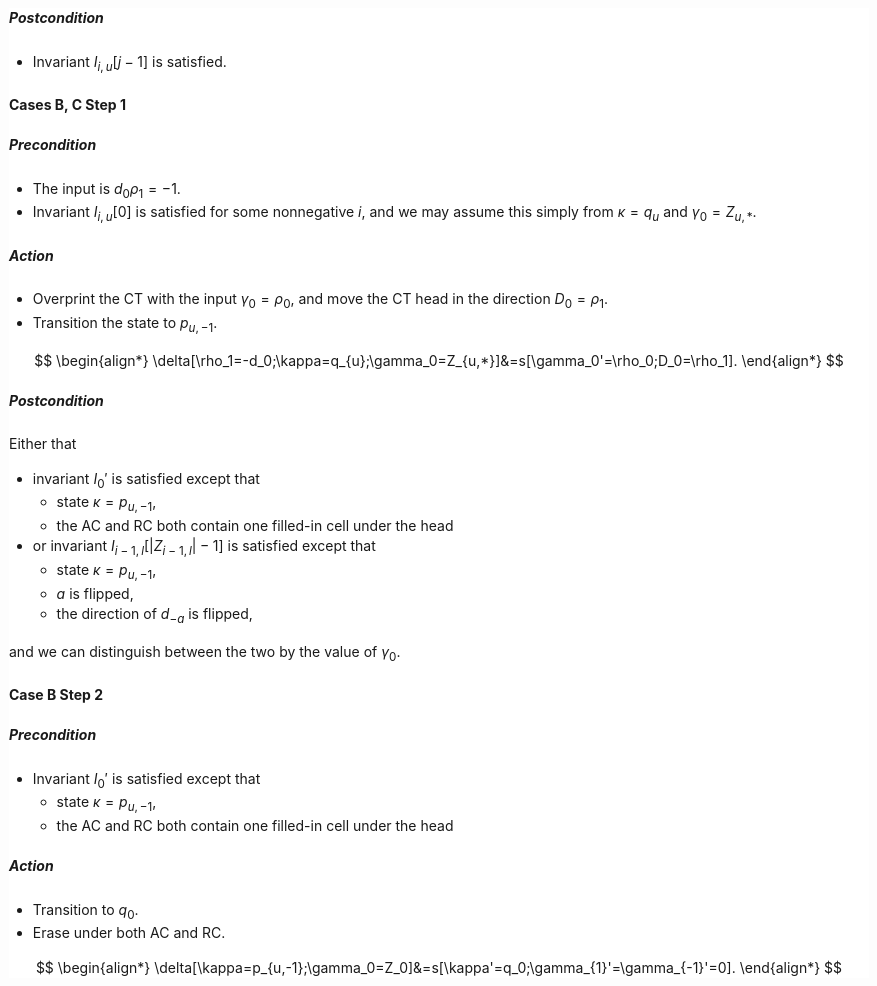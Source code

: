 ##### Postcondition

- Invariant $I_{i,u}[j-1]$ is satisfied.

#### Cases B, C Step 1

##### Precondition

- The input is $d_0\rho_1=-1$.
- Invariant $I_{i,u}[0]$ is satisfied for some nonnegative $i$, and we may assume this simply from $\kappa=q_u$ and $\gamma_0=Z_{u,*}$.

##### Action

- Overprint the CT with the input $\gamma_0=\rho_0$, and move the CT head in the direction $D_0=\rho_1$.
- Transition the state to $p_{u,-1}$.

$$
\begin{align*}
\delta[\rho_1=-d_0;\kappa=q_{u};\gamma_0=Z_{u,*}]&=s[\gamma_0'=\rho_0;D_0=\rho_1].
\end{align*}
$$

##### Postcondition

Either that
- invariant $I_{0}'$ is satisfied except that
  - state $\kappa=p_{u,-1}$,
  - the AC and RC both contain one filled-in cell under the head
- or invariant $I_{i-1,l}[|Z_{i-1,l}|-1]$ is satisfied except that
  - state $\kappa=p_{u,-1}$,
  - $a$ is flipped,
  - the direction of $d_{-a}$ is flipped,

and we can distinguish between the two by the value of $\gamma_0$.

#### Case B Step 2

##### Precondition

- Invariant $I_{0}'$ is satisfied except that
  - state $\kappa=p_{u,-1}$,
  - the AC and RC both contain one filled-in cell under the head

##### Action

- Transition to $q_0$.
- Erase under both AC and RC.

$$
\begin{align*}
\delta[\kappa=p_{u,-1};\gamma_0=Z_0]&=s[\kappa'=q_0;\gamma_{1}'=\gamma_{-1}'=0].
\end{align*}
$$
